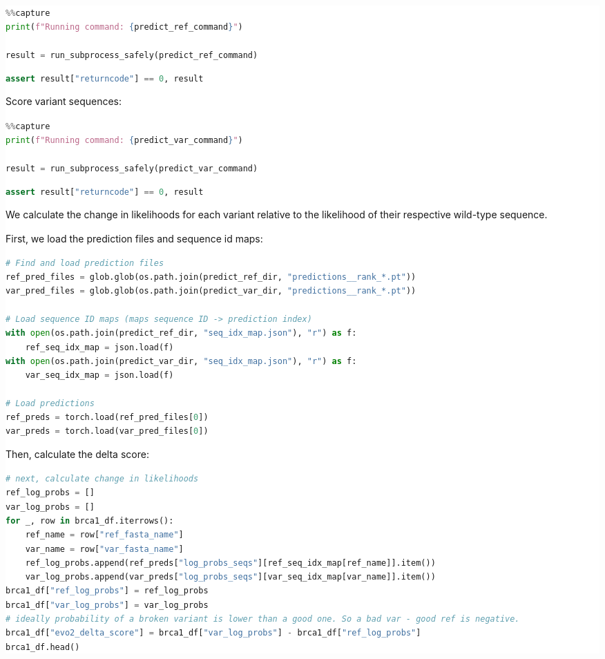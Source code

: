 ```python
%%capture
print(f"Running command: {predict_ref_command}")

result = run_subprocess_safely(predict_ref_command)
```


```python
assert result["returncode"] == 0, result
```

Score variant sequences:


```python
%%capture
print(f"Running command: {predict_var_command}")

result = run_subprocess_safely(predict_var_command)
```


```python
assert result["returncode"] == 0, result
```

We calculate the change in likelihoods for each variant relative to the likelihood of their respective wild-type sequence.



First, we load the prediction files and sequence id maps:


```python
# Find and load prediction files
ref_pred_files = glob.glob(os.path.join(predict_ref_dir, "predictions__rank_*.pt"))
var_pred_files = glob.glob(os.path.join(predict_var_dir, "predictions__rank_*.pt"))

# Load sequence ID maps (maps sequence ID -> prediction index)
with open(os.path.join(predict_ref_dir, "seq_idx_map.json"), "r") as f:
    ref_seq_idx_map = json.load(f)
with open(os.path.join(predict_var_dir, "seq_idx_map.json"), "r") as f:
    var_seq_idx_map = json.load(f)

# Load predictions
ref_preds = torch.load(ref_pred_files[0])
var_preds = torch.load(var_pred_files[0])
```

Then, calculate the delta score:


```python
# next, calculate change in likelihoods
ref_log_probs = []
var_log_probs = []
for _, row in brca1_df.iterrows():
    ref_name = row["ref_fasta_name"]
    var_name = row["var_fasta_name"]
    ref_log_probs.append(ref_preds["log_probs_seqs"][ref_seq_idx_map[ref_name]].item())
    var_log_probs.append(var_preds["log_probs_seqs"][var_seq_idx_map[var_name]].item())
brca1_df["ref_log_probs"] = ref_log_probs
brca1_df["var_log_probs"] = var_log_probs
# ideally probability of a broken variant is lower than a good one. So a bad var - good ref is negative.
brca1_df["evo2_delta_score"] = brca1_df["var_log_probs"] - brca1_df["ref_log_probs"]
brca1_df.head()
```
